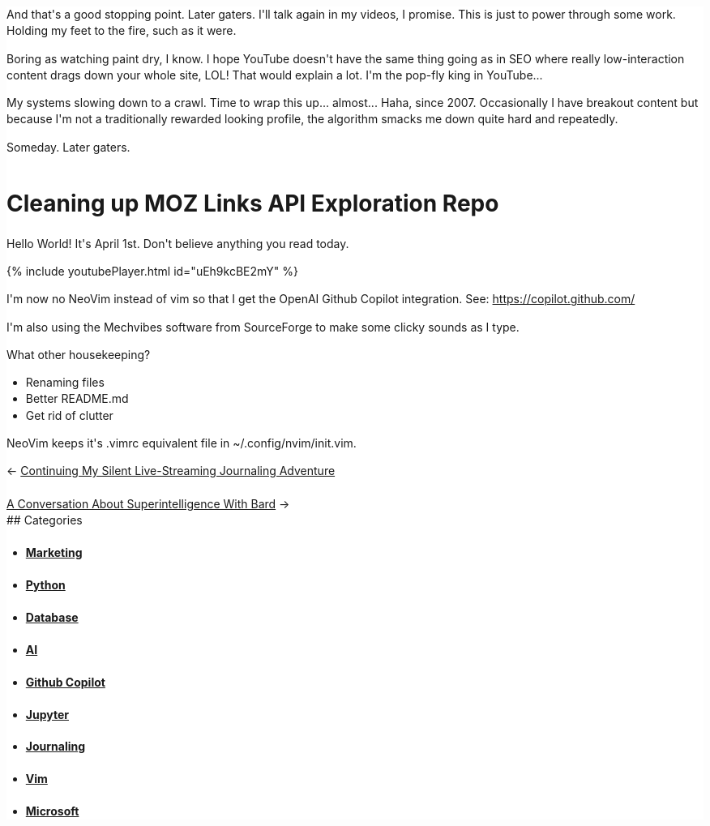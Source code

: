 And that's a good stopping point. Later gaters. I'll talk again in my videos, I
promise. This is just to power through some work. Holding my feet to the fire,
such as it were.

Boring as watching paint dry, I know. I hope YouTube doesn't have the same
thing going as in SEO where really low-interaction content drags down your
whole site, LOL! That would explain a lot. I'm the pop-fly king in YouTube...

My systems slowing down to a crawl. Time to wrap this up... almost... Haha,
since 2007. Occasionally I have breakout content but because I'm not a
traditionally rewarded looking profile, the algorithm smacks me down quite hard
and repeatedly.

Someday. Later gaters.

# Cleaning up MOZ Links API Exploration Repo

Hello World! It's April 1st. Don't believe anything you read today.

{% include youtubePlayer.html id="uEh9kcBE2mY" %}

I'm now no NeoVim instead of vim so that I get the OpenAI Github Copilot
integration. See: https://copilot.github.com/

I'm also using the Mechvibes software from SourceForge to make some clicky
sounds as I type.

What other housekeeping?

- Renaming files
- Better README.md
- Get rid of clutter

NeoVim keeps it's .vimrc equivalent file in ~/.config/nvim/init.vim.


<div class="arrow-links"><div class="post-nav-prev"><span class="arrow">&larr;&nbsp;</span><a href="/blog/continuing-my-silent-live-streaming-journaling-adventure/">Continuing My Silent Live-Streaming Journaling Adventure</a></div> &nbsp; <div class="post-nav-next"><a href="/blog/a-conversation-about-superintelligence-with-bard/">A Conversation About Superintelligence With Bard</a><span class="arrow">&nbsp;&rarr;</span></div></div>
## Categories

<ul>
<li><h4><a href='/marketing/'>Marketing</a></h4></li>
<li><h4><a href='/python/'>Python</a></h4></li>
<li><h4><a href='/database/'>Database</a></h4></li>
<li><h4><a href='/ai/'>AI</a></h4></li>
<li><h4><a href='/github-copilot/'>Github Copilot</a></h4></li>
<li><h4><a href='/jupyter/'>Jupyter</a></h4></li>
<li><h4><a href='/journaling/'>Journaling</a></h4></li>
<li><h4><a href='/vim/'>Vim</a></h4></li>
<li><h4><a href='/microsoft/'>Microsoft</a></h4></li></ul>
